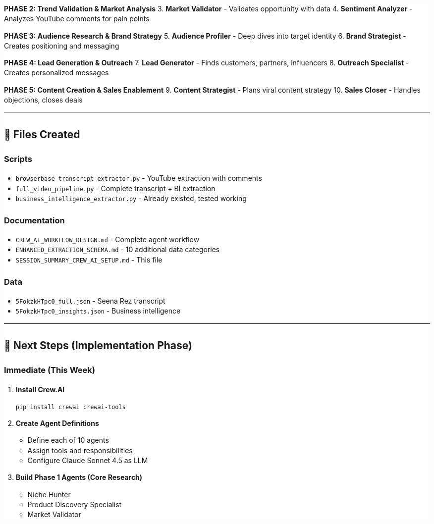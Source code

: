 **PHASE 2: Trend Validation & Market Analysis**
3. **Market Validator** - Validates opportunity with data
4. **Sentiment Analyzer** - Analyzes YouTube comments for pain points

**PHASE 3: Audience Research & Brand Strategy**
5. **Audience Profiler** - Deep dives into target identity
6. **Brand Strategist** - Creates positioning and messaging

**PHASE 4: Lead Generation & Outreach**
7. **Lead Generator** - Finds customers, partners, influencers
8. **Outreach Specialist** - Creates personalized messages

**PHASE 5: Content Creation & Sales Enablement**
9. **Content Strategist** - Plans viral content strategy
10. **Sales Closer** - Handles objections, closes deals

---

## 📁 Files Created

### Scripts
- `browserbase_transcript_extractor.py` - YouTube extraction with comments
- `full_video_pipeline.py` - Complete transcript + BI extraction
- `business_intelligence_extractor.py` - Already existed, tested working

### Documentation
- `CREW_AI_WORKFLOW_DESIGN.md` - Complete agent workflow
- `ENHANCED_EXTRACTION_SCHEMA.md` - 10 additional data categories
- `SESSION_SUMMARY_CREW_AI_SETUP.md` - This file

### Data
- `5FokzkHTpc0_full.json` - Seena Rez transcript
- `5FokzkHTpc0_insights.json` - Business intelligence

---

## 🚀 Next Steps (Implementation Phase)

### Immediate (This Week)
1. **Install Crew.AI**
   ```bash
   pip install crewai crewai-tools
   ```

2. **Create Agent Definitions**
   - Define each of 10 agents
   - Assign tools and responsibilities
   - Configure Claude Sonnet 4.5 as LLM

3. **Build Phase 1 Agents (Core Research)**
   - Niche Hunter
   - Product Discovery Specialist
   - Market Validator
